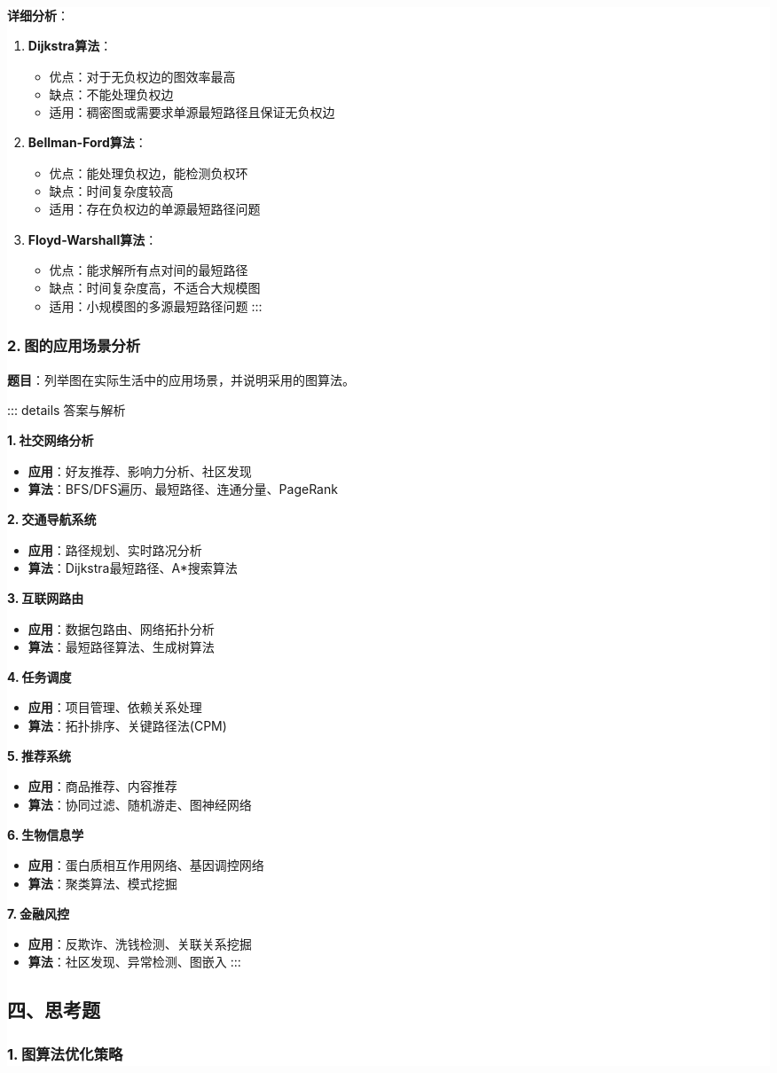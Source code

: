 **详细分析**：

1. **Dijkstra算法**：
   - 优点：对于无负权边的图效率最高
   - 缺点：不能处理负权边
   - 适用：稠密图或需要求单源最短路径且保证无负权边

2. **Bellman-Ford算法**：
   - 优点：能处理负权边，能检测负权环
   - 缺点：时间复杂度较高
   - 适用：存在负权边的单源最短路径问题

3. **Floyd-Warshall算法**：
   - 优点：能求解所有点对间的最短路径
   - 缺点：时间复杂度高，不适合大规模图
   - 适用：小规模图的多源最短路径问题
:::

### 2. 图的应用场景分析

**题目**：列举图在实际生活中的应用场景，并说明采用的图算法。

::: details 答案与解析

**1. 社交网络分析**
- **应用**：好友推荐、影响力分析、社区发现
- **算法**：BFS/DFS遍历、最短路径、连通分量、PageRank

**2. 交通导航系统**
- **应用**：路径规划、实时路况分析
- **算法**：Dijkstra最短路径、A*搜索算法

**3. 互联网路由**
- **应用**：数据包路由、网络拓扑分析
- **算法**：最短路径算法、生成树算法

**4. 任务调度**
- **应用**：项目管理、依赖关系处理
- **算法**：拓扑排序、关键路径法(CPM)

**5. 推荐系统**
- **应用**：商品推荐、内容推荐
- **算法**：协同过滤、随机游走、图神经网络

**6. 生物信息学**
- **应用**：蛋白质相互作用网络、基因调控网络
- **算法**：聚类算法、模式挖掘

**7. 金融风控**
- **应用**：反欺诈、洗钱检测、关联关系挖掘
- **算法**：社区发现、异常检测、图嵌入
:::

## 四、思考题

### 1. 图算法优化策略
